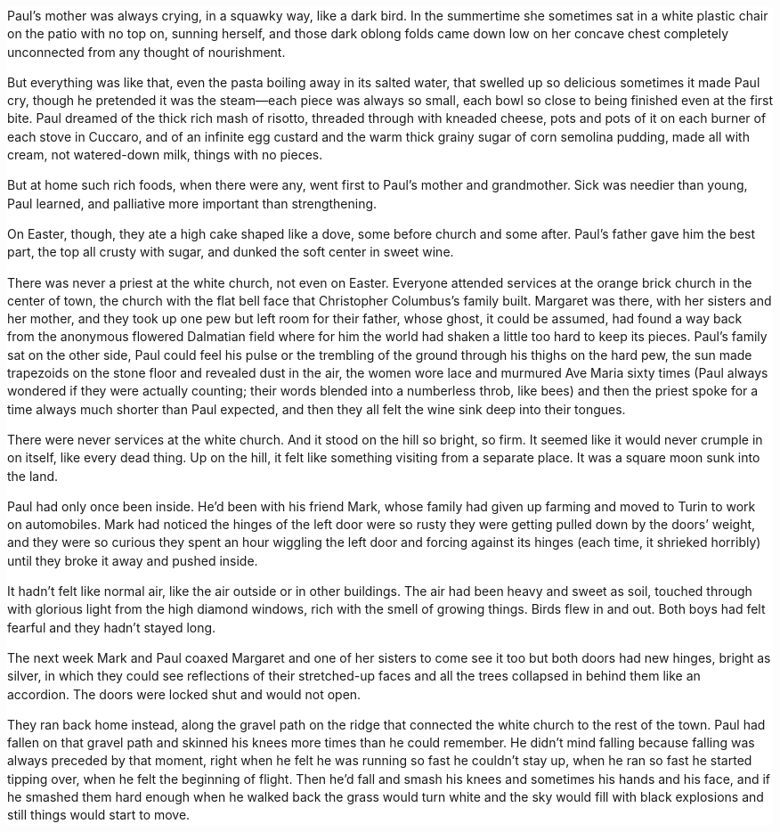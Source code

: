  Paul’s mother was always crying, in a squawky way, like a dark bird. In the summertime she sometimes sat in a white plastic chair on the patio with no top on, sunning herself, and those dark oblong folds came down low on her concave chest completely unconnected from any thought of nourishment.

 But everything was like that, even the pasta boiling away in its salted water, that swelled up so delicious sometimes it made Paul cry, though he pretended it was the steam—each piece was always so small, each bowl so close to being finished even at the first bite. Paul dreamed of the thick rich mash of risotto, threaded through with kneaded cheese, pots and pots of it on each burner of each stove in Cuccaro, and of an infinite egg custard and the warm thick grainy sugar of corn semolina pudding, made all with cream, not watered-down milk, things with no pieces.

 But at home such rich foods, when there were any, went first to Paul’s mother and grandmother. Sick was needier than young, Paul learned, and palliative more important than strengthening. 

 On Easter, though, they ate a high cake shaped like a dove, some before church and some after. Paul’s father gave him the best part, the top all crusty with sugar, and dunked the soft center in sweet wine.

 There was never a priest at the white church, not even on Easter. Everyone attended services at the orange brick church in the center of town, the church with the flat bell face that Christopher Columbus’s family built. Margaret was there, with her sisters and her mother, and they took up one pew but left room for their father, whose ghost, it could be assumed, had found a way back from the anonymous flowered Dalmatian field where for him the world had shaken a little too hard to keep its pieces. Paul’s family sat on the other side, Paul could feel his pulse or the trembling of the ground through his thighs on the hard pew, the sun made trapezoids on the stone floor and revealed dust in the air, the women wore lace and murmured Ave Maria sixty times (Paul always wondered if they were actually counting; their words blended into a numberless throb, like bees) and then the priest spoke for a time always much shorter than Paul expected, and then they all felt the wine sink deep into their tongues.

 There were never services at the white church. And it stood on the hill so bright, so firm. It seemed like it would never crumple in on itself, like every dead thing. Up on the hill, it felt like something visiting from a separate place. It was a square moon sunk into the land. 

 Paul had only once been inside. He’d been with his friend Mark, whose family had given up farming and moved to Turin to work on automobiles. Mark had noticed the hinges of the left door were so rusty they were getting pulled down by the doors’ weight, and they were so curious they spent an hour wiggling the left door and forcing against its hinges (each time, it shrieked horribly) until they broke it away and pushed inside.

 It hadn’t felt like normal air, like the air outside or in other buildings. The air had been heavy and sweet as soil, touched through with glorious light from the high diamond windows, rich with the smell of growing things. Birds flew in and out. Both boys had felt fearful and they hadn’t stayed long.

 The next week Mark and Paul coaxed Margaret and one of her sisters to come see it too but both doors had new hinges, bright as silver, in which they could see reflections of their stretched-up faces and all the trees collapsed in behind them like an accordion. The doors were locked shut and would not open.

 They ran back home instead, along the gravel path on the ridge that connected the white church to the rest of the town. Paul had fallen on that gravel path and skinned his knees more times than he could remember. He didn’t mind falling because falling was always preceded by that moment, right when he felt he was running so fast he couldn’t stay up, when he ran so fast he started tipping over, when he felt the beginning of flight. Then he’d fall and smash his knees and sometimes his hands and his face, and if he smashed them hard enough when he walked back the grass would turn white and the sky would fill with black explosions and still things would start to move. 
